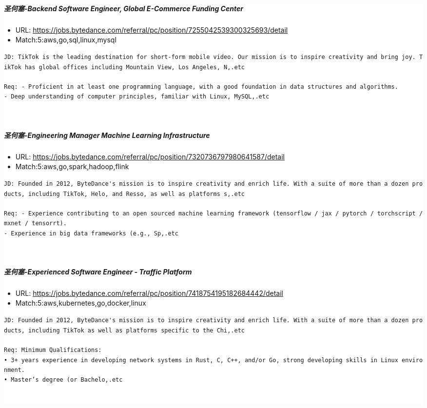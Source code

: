 
##### 圣何塞-Backend Software Engineer, Global E-Commerce Funding Center
* URL: https://jobs.bytedance.com/referral/pc/position/7255042539300325693/detail
* Match:5:aws,go,sql,linux,mysql



```
JD: TikTok is the leading destination for short-form mobile video. Our mission is to inspire creativity and bring joy. TikTok has global offices including Mountain View, Los Angeles, N,.etc

Req: - Proficient in at least one programming language, with a good foundation in data structures and algorithms.
- Deep understanding of computer principles, familiar with Linux, MySQL,.etc



```


##### 圣何塞-Engineering Manager Machine Learning Infrastructure
* URL: https://jobs.bytedance.com/referral/pc/position/7320736797980641587/detail
* Match:5:aws,go,spark,hadoop,flink



```
JD: Founded in 2012, ByteDance's mission is to inspire creativity and enrich life. With a suite of more than a dozen products, including TikTok, Helo, and Resso, as well as platforms s,.etc

Req: - Experience contributing to an open sourced machine learning framework (tensorflow / jax / pytorch / torchscript / mxnet / tensorrt).
- Experience in big data frameworks (e.g., Sp,.etc



```


##### 圣何塞-Experienced Software Engineer - Traffic Platform
* URL: https://jobs.bytedance.com/referral/pc/position/7418754195182684442/detail
* Match:5:aws,kubernetes,go,docker,linux



```
JD: Founded in 2012, ByteDance's mission is to inspire creativity and enrich life. With a suite of more than a dozen products, including TikTok as well as platforms specific to the Chi,.etc

Req: Minimum Qualifications:
• 3+ years experience in developing network systems in Rust, C, C++, and/or Go, strong developing skills in Linux environment.
• Master’s degree (or Bachelo,.etc



```
